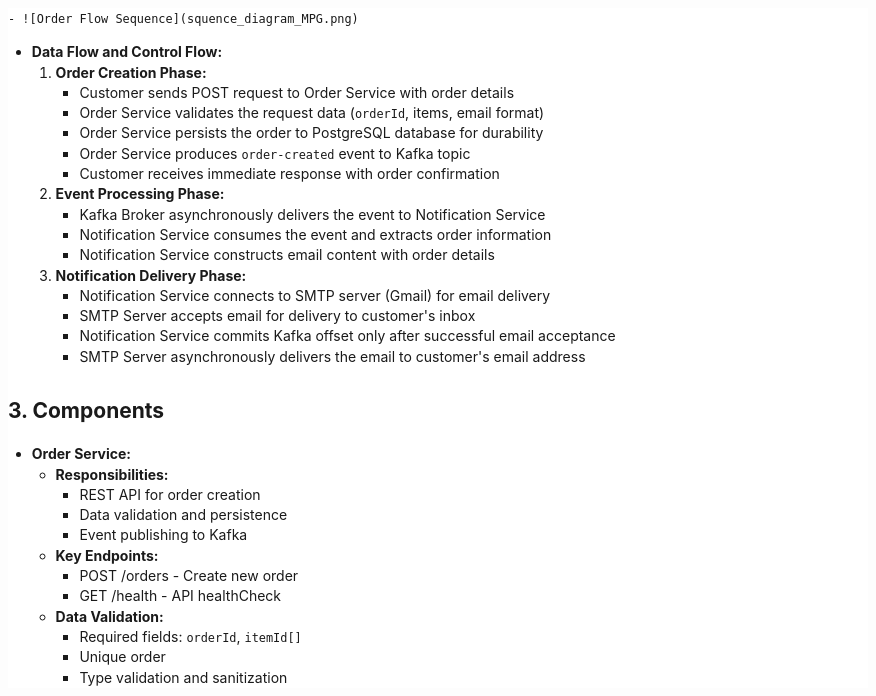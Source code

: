     - ![Order Flow Sequence](squence_diagram_MPG.png)
- **Data Flow and Control Flow:**
    1. **Order Creation Phase:**
        - Customer sends POST request to Order Service with order details
        - Order Service validates the request data (`orderId`, items, email format)
        - Order Service persists the order to PostgreSQL database for durability
        - Order Service produces `order-created` event to Kafka topic
        - Customer receives immediate response with order confirmation
    2. **Event Processing Phase:**
        - Kafka Broker asynchronously delivers the event to Notification Service
        - Notification Service consumes the event and extracts order information
        - Notification Service constructs email content with order details
    3. **Notification Delivery Phase:**
        - Notification Service connects to SMTP server (Gmail) for email delivery
        - SMTP Server accepts email for delivery to customer's inbox
        - Notification Service commits Kafka offset only after successful email acceptance
        - SMTP Server asynchronously delivers the email to customer's email address

## 3. Components
- **Order Service:**
    - **Responsibilities:**
        - REST API for order creation
        - Data validation and persistence
        - Event publishing to Kafka
    - **Key Endpoints:**
        - POST /orders - Create new order
        - GET /health - API healthCheck
    - **Data Validation:**
        - Required fields: `orderId`, `itemId[]`
        - Unique order
        - Type validation and sanitization
